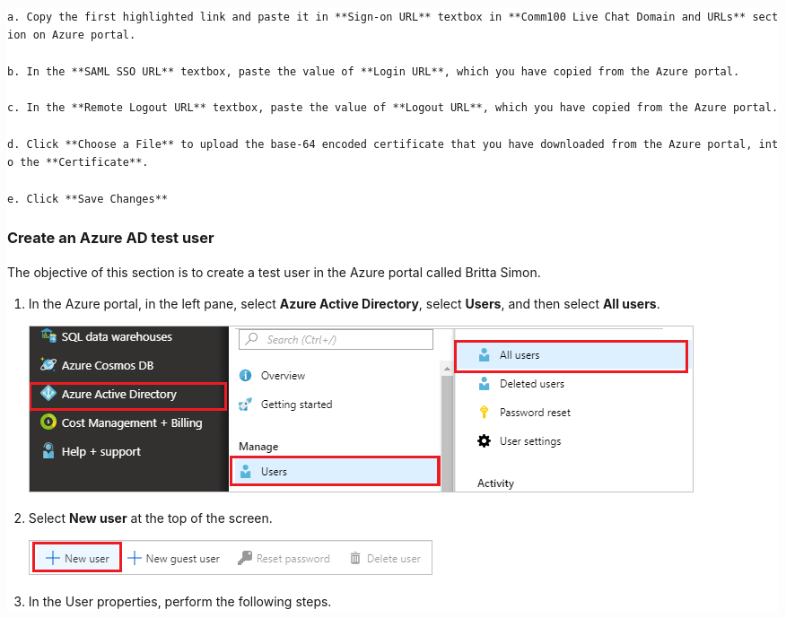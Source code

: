 	a. Copy the first highlighted link and paste it in **Sign-on URL** textbox in **Comm100 Live Chat Domain and URLs** section on Azure portal.

	b. In the **SAML SSO URL** textbox, paste the value of **Login URL**, which you have copied from the Azure portal.

	c. In the **Remote Logout URL** textbox, paste the value of **Logout URL**, which you have copied from the Azure portal.

	d. Click **Choose a File** to upload the base-64 encoded certificate that you have downloaded from the Azure portal, into the **Certificate**.

	e. Click **Save Changes**

### Create an Azure AD test user 

The objective of this section is to create a test user in the Azure portal called Britta Simon.

1. In the Azure portal, in the left pane, select **Azure Active Directory**, select **Users**, and then select **All users**.

    ![The "Users and groups" and "All users" links](common/users.png)

2. Select **New user** at the top of the screen.

    ![New user Button](common/new-user.png)

3. In the User properties, perform the following steps.
